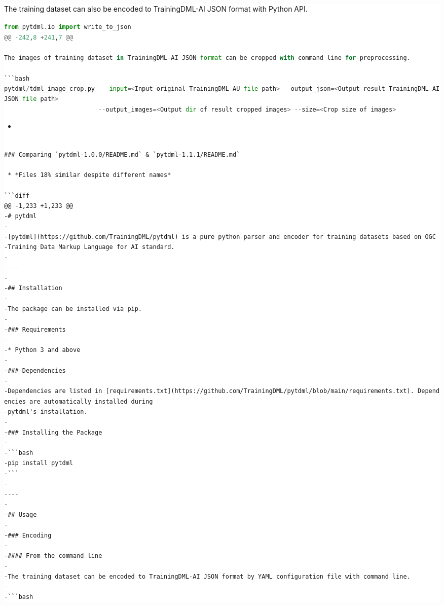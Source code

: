  The training dataset can also be encoded to TrainingDML-AI JSON format with Python API.
 
 ```python
 from pytdml.io import write_to_json
@@ -242,8 +241,7 @@
 
 The images of training dataset in TrainingDML-AI JSON format can be cropped with command line for preprocessing.
 
 ```bash
 pytdml/tdml_image_crop.py  --input=<Input original TrainingDML-AU file path> --output_json=<Output result TrainingDML-AI JSON file path>
                           --output_images=<Output dir of result cropped images> --size=<Crop size of images>
 ```
-
```

### Comparing `pytdml-1.0.0/README.md` & `pytdml-1.1.1/README.md`

 * *Files 18% similar despite different names*

```diff
@@ -1,233 +1,233 @@
-# pytdml
-
-[pytdml](https://github.com/TrainingDML/pytdml) is a pure python parser and encoder for training datasets based on OGC
-Training Data Markup Language for AI standard.
-
----
-
-## Installation
-
-The package can be installed via pip.
-
-### Requirements
-
-* Python 3 and above
-
-### Dependencies
-
-Dependencies are listed in [requirements.txt](https://github.com/TrainingDML/pytdml/blob/main/requirements.txt). Dependencies are automatically installed during
-pytdml's installation.
-
-### Installing the Package
-
-```bash
-pip install pytdml
-```
-
----
-
-## Usage
-
-### Encoding
-
-#### From the command line
-
-The training dataset can be encoded to TrainingDML-AI JSON format by YAML configuration file with command line.
-
-```bash
```